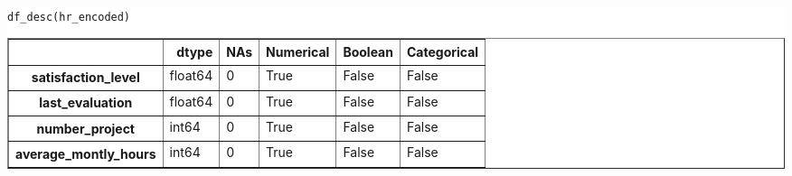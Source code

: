 


```python
df_desc(hr_encoded)
```




<div>
<style scoped>
    .dataframe tbody tr th:only-of-type {
        vertical-align: middle;
    }

    .dataframe tbody tr th {
        vertical-align: top;
    }

    .dataframe thead th {
        text-align: right;
    }
</style>
<table border="1" class="dataframe">
  <thead>
    <tr style="text-align: right;">
      <th></th>
      <th>dtype</th>
      <th>NAs</th>
      <th>Numerical</th>
      <th>Boolean</th>
      <th>Categorical</th>
    </tr>
  </thead>
  <tbody>
    <tr>
      <th>satisfaction_level</th>
      <td>float64</td>
      <td>0</td>
      <td>True</td>
      <td>False</td>
      <td>False</td>
    </tr>
    <tr>
      <th>last_evaluation</th>
      <td>float64</td>
      <td>0</td>
      <td>True</td>
      <td>False</td>
      <td>False</td>
    </tr>
    <tr>
      <th>number_project</th>
      <td>int64</td>
      <td>0</td>
      <td>True</td>
      <td>False</td>
      <td>False</td>
    </tr>
    <tr>
      <th>average_montly_hours</th>
      <td>int64</td>
      <td>0</td>
      <td>True</td>
      <td>False</td>
      <td>False</td>
    </tr>